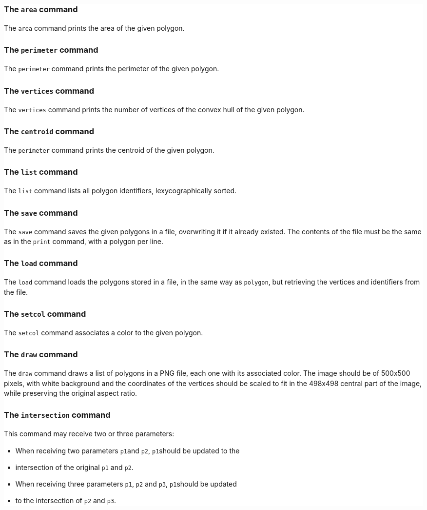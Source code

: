 
### The `area` command

The `area` command prints the area of the given polygon.

### The `perimeter` command

The `perimeter` command prints the perimeter of the given polygon.

### The `vertices` command

The `vertices` command prints the number of vertices of the convex hull of the
given polygon.


### The `centroid` command

The `perimeter` command prints the centroid of the given polygon.

### The `list` command

The `list` command lists all polygon identifiers, lexycographically sorted.

### The `save` command

The `save` command saves the given polygons in a file, overwriting it if it
already existed. The contents of the file must be the same as in the `print`
command, with a polygon per line.

### The `load` command

The `load` command loads the polygons stored in a file, in the same way as
`polygon`, but retrieving the vertices and identifiers from the file.

### The `setcol` command

The `setcol` command associates a color to the given polygon.

### The `draw` command

The `draw` command draws a list of polygons in a PNG file, each one with its
associated color. The image should be of 500x500 pixels, with white background
and the coordinates of the vertices should be scaled to fit in the 498x498
central part of the image, while preserving the original aspect ratio.


### The `intersection` command

This command may receive two or three parameters:

- When receiving two parameters `p1`and `p2`, `p1`should be updated to the
- intersection of the original `p1` and `p2`.

- When receiving three parameters `p1`, `p2` and `p3`, `p1`should be updated
- to the intersection of `p2` and `p3`.

